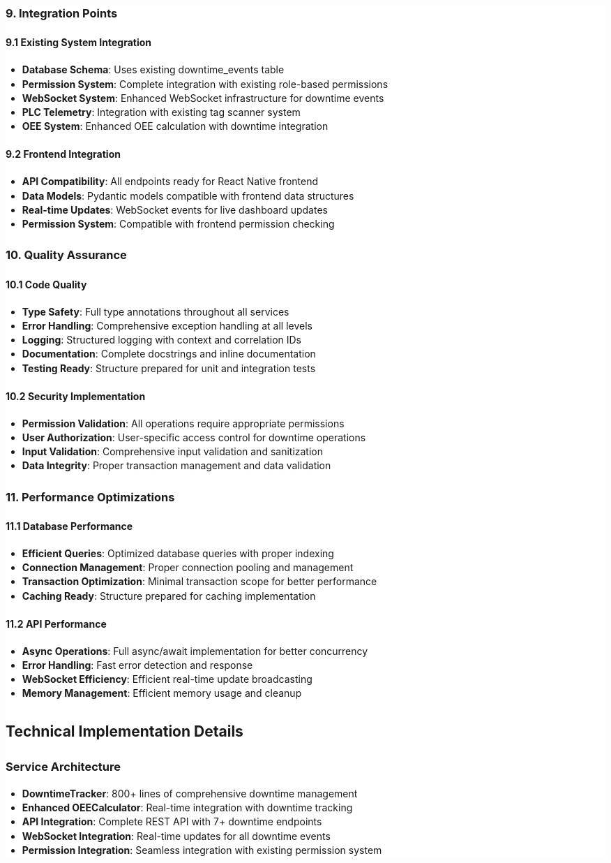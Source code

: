 ### 9. Integration Points

#### 9.1 Existing System Integration
- **Database Schema**: Uses existing downtime_events table
- **Permission System**: Complete integration with existing role-based permissions
- **WebSocket System**: Enhanced WebSocket infrastructure for downtime events
- **PLC Telemetry**: Integration with existing tag scanner system
- **OEE System**: Enhanced OEE calculation with downtime integration

#### 9.2 Frontend Integration
- **API Compatibility**: All endpoints ready for React Native frontend
- **Data Models**: Pydantic models compatible with frontend data structures
- **Real-time Updates**: WebSocket events for live dashboard updates
- **Permission System**: Compatible with frontend permission checking

### 10. Quality Assurance

#### 10.1 Code Quality
- **Type Safety**: Full type annotations throughout all services
- **Error Handling**: Comprehensive exception handling at all levels
- **Logging**: Structured logging with context and correlation IDs
- **Documentation**: Complete docstrings and inline documentation
- **Testing Ready**: Structure prepared for unit and integration tests

#### 10.2 Security Implementation
- **Permission Validation**: All operations require appropriate permissions
- **User Authorization**: User-specific access control for downtime operations
- **Input Validation**: Comprehensive input validation and sanitization
- **Data Integrity**: Proper transaction management and data validation

### 11. Performance Optimizations

#### 11.1 Database Performance
- **Efficient Queries**: Optimized database queries with proper indexing
- **Connection Management**: Proper connection pooling and management
- **Transaction Optimization**: Minimal transaction scope for better performance
- **Caching Ready**: Structure prepared for caching implementation

#### 11.2 API Performance
- **Async Operations**: Full async/await implementation for better concurrency
- **Error Handling**: Fast error detection and response
- **WebSocket Efficiency**: Efficient real-time update broadcasting
- **Memory Management**: Efficient memory usage and cleanup

## Technical Implementation Details

### Service Architecture
- **DowntimeTracker**: 800+ lines of comprehensive downtime management
- **Enhanced OEECalculator**: Real-time integration with downtime tracking
- **API Integration**: Complete REST API with 7+ downtime endpoints
- **WebSocket Integration**: Real-time updates for all downtime events
- **Permission Integration**: Seamless integration with existing permission system
